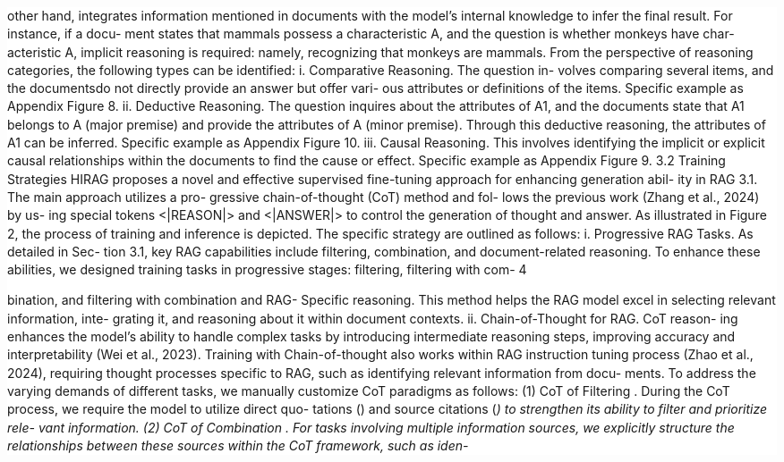 other hand, integrates information mentioned in
documents with the model’s internal knowledge
to infer the final result. For instance, if a docu-
ment states that mammals possess a characteristic
A, and the question is whether monkeys have char-
acteristic A, implicit reasoning is required: namely,
recognizing that monkeys are mammals.
From the perspective of reasoning categories, the
following types can be identified:
i. Comparative Reasoning. The question in-
volves comparing several items, and the documentsdo not directly provide an answer but offer vari-
ous attributes or definitions of the items. Specific
example as Appendix Figure 8.
ii. Deductive Reasoning. The question inquires
about the attributes of A1, and the documents state
that A1 belongs to A (major premise) and provide
the attributes of A (minor premise). Through this
deductive reasoning, the attributes of A1 can be
inferred. Specific example as Appendix Figure 10.
iii. Causal Reasoning. This involves identifying
the implicit or explicit causal relationships within
the documents to find the cause or effect. Specific
example as Appendix Figure 9.
3.2 Training Strategies
HIRAG proposes a novel and effective supervised
fine-tuning approach for enhancing generation abil-
ity in RAG 3.1. The main approach utilizes a pro-
gressive chain-of-thought (CoT) method and fol-
lows the previous work (Zhang et al., 2024) by us-
ing special tokens <|REASON|> and <|ANSWER|>
to control the generation of thought and answer.
As illustrated in Figure 2, the process of training
and inference is depicted. The specific strategy are
outlined as follows:
i. Progressive RAG Tasks. As detailed in Sec-
tion 3.1, key RAG capabilities include filtering,
combination, and document-related reasoning. To
enhance these abilities, we designed training tasks
in progressive stages: filtering, filtering with com-
4

bination, and filtering with combination and RAG-
Specific reasoning. This method helps the RAG
model excel in selecting relevant information, inte-
grating it, and reasoning about it within document
contexts.
ii. Chain-of-Thought for RAG. CoT reason-
ing enhances the model’s ability to handle complex
tasks by introducing intermediate reasoning steps,
improving accuracy and interpretability (Wei et al.,
2023). Training with Chain-of-thought also works
within RAG instruction tuning process (Zhao et al.,
2024), requiring thought processes specific to RAG,
such as identifying relevant information from docu-
ments. To address the varying demands of different
tasks, we manually customize CoT paradigms as
follows: (1) CoT of Filtering . During the CoT
process, we require the model to utilize direct quo-
tations (<quote>) and source citations (<cite>) to
strengthen its ability to filter and prioritize rele-
vant information. (2) CoT of Combination . For
tasks involving multiple information sources, we
explicitly structure the relationships between these
sources within the CoT framework, such as iden-